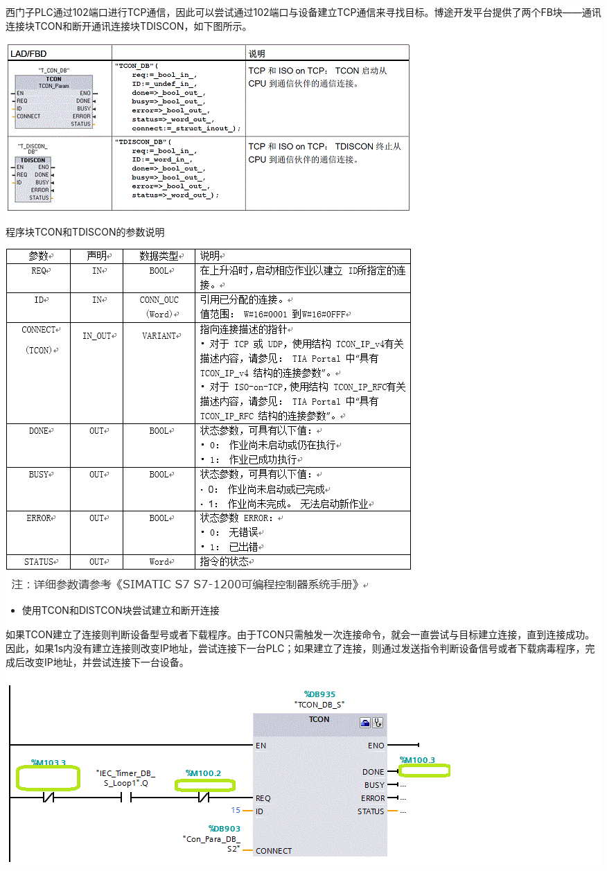 西门子PLC通过102端口进行TCP通信，因此可以尝试通过102端口与设备建立TCP通信来寻找目标。博途开发平台提供了两个FB块——通讯连接块TCON和断开通讯连接块TDISCON，如下图所示。

![Alt text](/static/images/plcblaster/4.gif)

程序块TCON和TDISCON的参数说明

![Alt text](/static/images/plcblaster/5.gif)

* 使用TCON和DISTCON块尝试建立和断开连接

如果TCON建立了连接则判断设备型号或者下载程序。由于TCON只需触发一次连接命令，就会一直尝试与目标建立连接，直到连接成功。因此，如果1s内没有建立连接则改变IP地址，尝试连接下一台PLC；如果建立了连接，则通过发送指令判断设备信号或者下载病毒程序，完成后改变IP地址，并尝试连接下一台设备。

![Alt text](/static/images/plcblaster/6.gif)

